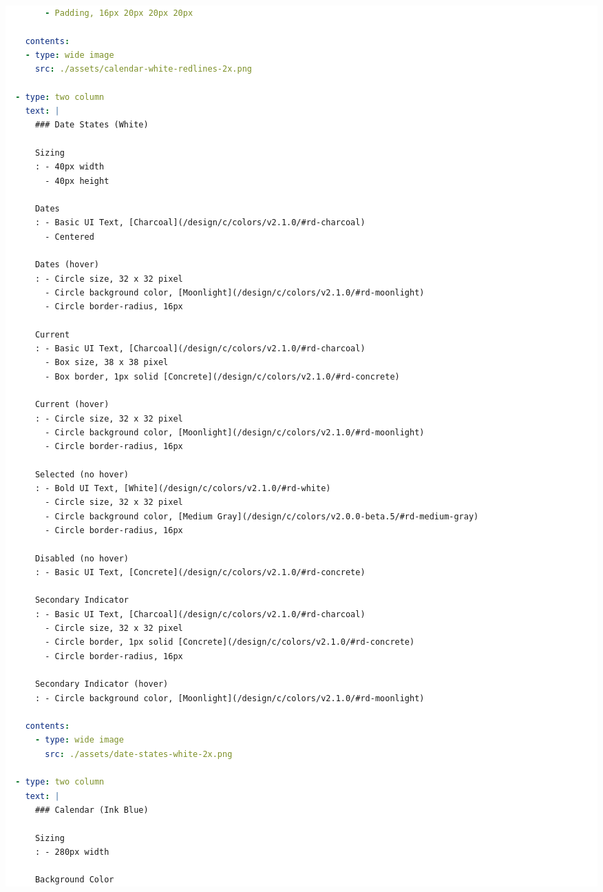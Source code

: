 ```yaml
        - Padding, 16px 20px 20px 20px

    contents:
    - type: wide image
      src: ./assets/calendar-white-redlines-2x.png

  - type: two column
    text: |
      ### Date States (White)

      Sizing
      : - 40px width
        - 40px height

      Dates
      : - Basic UI Text, [Charcoal](/design/c/colors/v2.1.0/#rd-charcoal)
        - Centered

      Dates (hover)
      : - Circle size, 32 x 32 pixel
        - Circle background color, [Moonlight](/design/c/colors/v2.1.0/#rd-moonlight)
        - Circle border-radius, 16px

      Current
      : - Basic UI Text, [Charcoal](/design/c/colors/v2.1.0/#rd-charcoal)
        - Box size, 38 x 38 pixel
        - Box border, 1px solid [Concrete](/design/c/colors/v2.1.0/#rd-concrete)

      Current (hover)
      : - Circle size, 32 x 32 pixel
        - Circle background color, [Moonlight](/design/c/colors/v2.1.0/#rd-moonlight)
        - Circle border-radius, 16px

      Selected (no hover)
      : - Bold UI Text, [White](/design/c/colors/v2.1.0/#rd-white)
        - Circle size, 32 x 32 pixel
        - Circle background color, [Medium Gray](/design/c/colors/v2.0.0-beta.5/#rd-medium-gray)
        - Circle border-radius, 16px

      Disabled (no hover)
      : - Basic UI Text, [Concrete](/design/c/colors/v2.1.0/#rd-concrete)

      Secondary Indicator
      : - Basic UI Text, [Charcoal](/design/c/colors/v2.1.0/#rd-charcoal)
        - Circle size, 32 x 32 pixel
        - Circle border, 1px solid [Concrete](/design/c/colors/v2.1.0/#rd-concrete)
        - Circle border-radius, 16px

      Secondary Indicator (hover)
      : - Circle background color, [Moonlight](/design/c/colors/v2.1.0/#rd-moonlight)

    contents:
      - type: wide image
        src: ./assets/date-states-white-2x.png

  - type: two column
    text: |
      ### Calendar (Ink Blue)

      Sizing
      : - 280px width

      Background Color
```